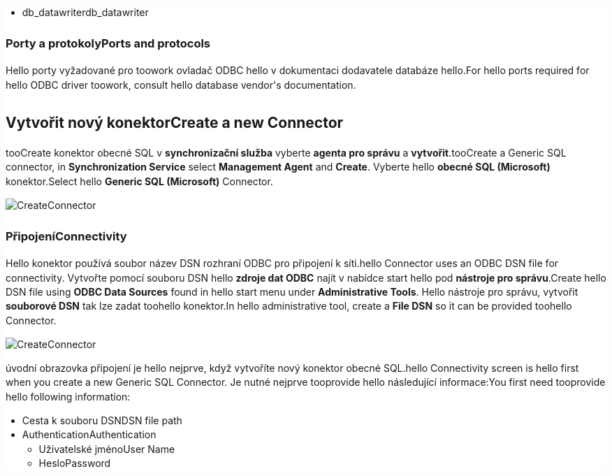 * <span data-ttu-id="d4c8a-140">db_datawriter</span><span class="sxs-lookup"><span data-stu-id="d4c8a-140">db_datawriter</span></span>

### <a name="ports-and-protocols"></a><span data-ttu-id="d4c8a-141">Porty a protokoly</span><span class="sxs-lookup"><span data-stu-id="d4c8a-141">Ports and protocols</span></span>
<span data-ttu-id="d4c8a-142">Hello porty vyžadované pro toowork ovladač ODBC hello v dokumentaci dodavatele databáze hello.</span><span class="sxs-lookup"><span data-stu-id="d4c8a-142">For hello ports required for hello ODBC driver toowork, consult hello database vendor's documentation.</span></span>

## <a name="create-a-new-connector"></a><span data-ttu-id="d4c8a-143">Vytvořit nový konektor</span><span class="sxs-lookup"><span data-stu-id="d4c8a-143">Create a new Connector</span></span>
<span data-ttu-id="d4c8a-144">tooCreate konektor obecné SQL v **synchronizační služba** vyberte **agenta pro správu** a **vytvořit**.</span><span class="sxs-lookup"><span data-stu-id="d4c8a-144">tooCreate a Generic SQL connector, in **Synchronization Service** select **Management Agent** and **Create**.</span></span> <span data-ttu-id="d4c8a-145">Vyberte hello **obecné SQL (Microsoft)** konektor.</span><span class="sxs-lookup"><span data-stu-id="d4c8a-145">Select hello **Generic SQL (Microsoft)** Connector.</span></span>

![CreateConnector](./media/active-directory-aadconnectsync-connector-genericsql/createconnector.png)

### <a name="connectivity"></a><span data-ttu-id="d4c8a-147">Připojení</span><span class="sxs-lookup"><span data-stu-id="d4c8a-147">Connectivity</span></span>
<span data-ttu-id="d4c8a-148">Hello konektor používá soubor název DSN rozhraní ODBC pro připojení k síti.</span><span class="sxs-lookup"><span data-stu-id="d4c8a-148">hello Connector uses an ODBC DSN file for connectivity.</span></span> <span data-ttu-id="d4c8a-149">Vytvořte pomocí souboru DSN hello **zdroje dat ODBC** najít v nabídce start hello pod **nástroje pro správu**.</span><span class="sxs-lookup"><span data-stu-id="d4c8a-149">Create hello DSN file using **ODBC Data Sources** found in hello start menu under **Administrative Tools**.</span></span> <span data-ttu-id="d4c8a-150">Hello nástroje pro správu, vytvořit **souborové DSN** tak lze zadat toohello konektor.</span><span class="sxs-lookup"><span data-stu-id="d4c8a-150">In hello administrative tool, create a **File DSN** so it can be provided toohello Connector.</span></span>

![CreateConnector](./media/active-directory-aadconnectsync-connector-genericsql/connectivity.png)

<span data-ttu-id="d4c8a-152">úvodní obrazovka připojení je hello nejprve, když vytvoříte nový konektor obecné SQL.</span><span class="sxs-lookup"><span data-stu-id="d4c8a-152">hello Connectivity screen is hello first when you create a new Generic SQL Connector.</span></span> <span data-ttu-id="d4c8a-153">Je nutné nejprve tooprovide hello následující informace:</span><span class="sxs-lookup"><span data-stu-id="d4c8a-153">You first need tooprovide hello following information:</span></span>

* <span data-ttu-id="d4c8a-154">Cesta k souboru DSN</span><span class="sxs-lookup"><span data-stu-id="d4c8a-154">DSN file path</span></span>
* <span data-ttu-id="d4c8a-155">Authentication</span><span class="sxs-lookup"><span data-stu-id="d4c8a-155">Authentication</span></span>
  * <span data-ttu-id="d4c8a-156">Uživatelské jméno</span><span class="sxs-lookup"><span data-stu-id="d4c8a-156">User Name</span></span>
  * <span data-ttu-id="d4c8a-157">Heslo</span><span class="sxs-lookup"><span data-stu-id="d4c8a-157">Password</span></span>

